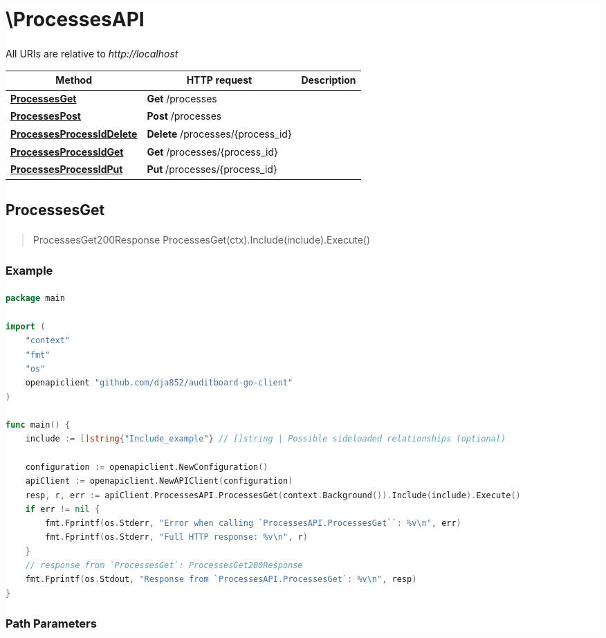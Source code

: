 # \ProcessesAPI

All URIs are relative to *http://localhost*

Method | HTTP request | Description
------------- | ------------- | -------------
[**ProcessesGet**](ProcessesAPI.md#ProcessesGet) | **Get** /processes | 
[**ProcessesPost**](ProcessesAPI.md#ProcessesPost) | **Post** /processes | 
[**ProcessesProcessIdDelete**](ProcessesAPI.md#ProcessesProcessIdDelete) | **Delete** /processes/{process_id} | 
[**ProcessesProcessIdGet**](ProcessesAPI.md#ProcessesProcessIdGet) | **Get** /processes/{process_id} | 
[**ProcessesProcessIdPut**](ProcessesAPI.md#ProcessesProcessIdPut) | **Put** /processes/{process_id} | 



## ProcessesGet

> ProcessesGet200Response ProcessesGet(ctx).Include(include).Execute()



### Example

```go
package main

import (
	"context"
	"fmt"
	"os"
	openapiclient "github.com/dja852/auditboard-go-client"
)

func main() {
	include := []string{"Include_example"} // []string | Possible sideloaded relationships (optional)

	configuration := openapiclient.NewConfiguration()
	apiClient := openapiclient.NewAPIClient(configuration)
	resp, r, err := apiClient.ProcessesAPI.ProcessesGet(context.Background()).Include(include).Execute()
	if err != nil {
		fmt.Fprintf(os.Stderr, "Error when calling `ProcessesAPI.ProcessesGet``: %v\n", err)
		fmt.Fprintf(os.Stderr, "Full HTTP response: %v\n", r)
	}
	// response from `ProcessesGet`: ProcessesGet200Response
	fmt.Fprintf(os.Stdout, "Response from `ProcessesAPI.ProcessesGet`: %v\n", resp)
}
```

### Path Parameters
